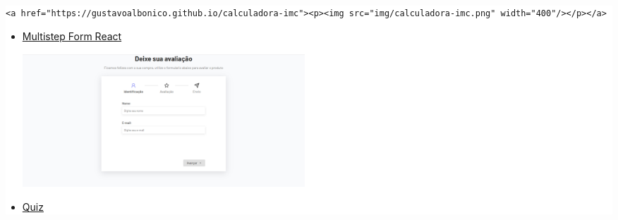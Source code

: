     <a href="https://gustavoalbonico.github.io/calculadora-imc"><p><img src="img/calculadora-imc.png" width="400"/></p></a>
- [Multistep Form React](https://gustavoalbonico.github.io/multistep-form-react)
    <a href="https://gustavoalbonico.github.io/multistep-form-react"><p><img src="img/multistep-form-react.png" width="400"/></p></a>
- [Quiz](https://gustavoalbonico.github.io/quiz)